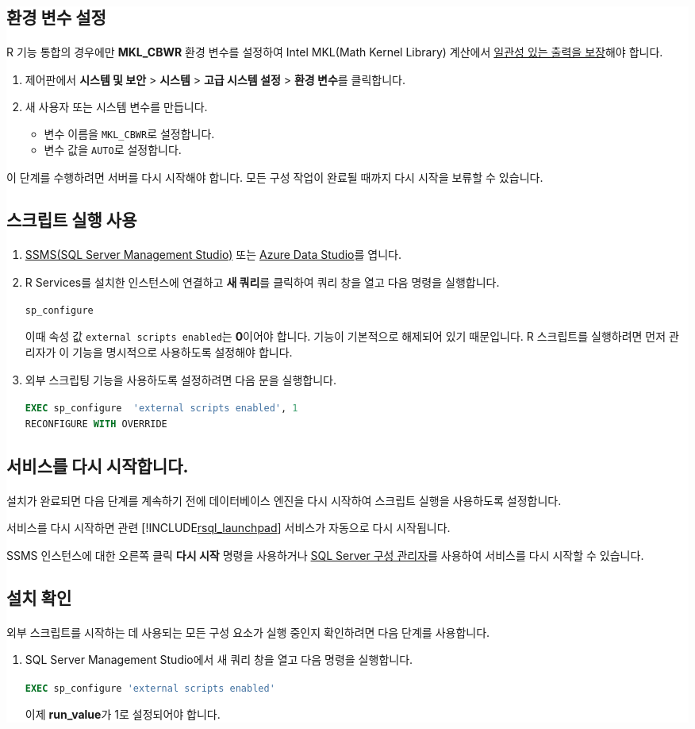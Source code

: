 ## <a name="set-environment-variables"></a>환경 변수 설정

R 기능 통합의 경우에만 **MKL_CBWR** 환경 변수를 설정하여 Intel MKL(Math Kernel Library) 계산에서 [일관성 있는 출력을 보장](https://software.intel.com/articles/introduction-to-the-conditional-numerical-reproducibility-cnr)해야 합니다.

1. 제어판에서 **시스템 및 보안** > **시스템** > **고급 시스템 설정** > **환경 변수**를 클릭합니다.

1. 새 사용자 또는 시스템 변수를 만듭니다.

    + 변수 이름을 `MKL_CBWR`로 설정합니다.
    + 변수 값을 `AUTO`로 설정합니다.

이 단계를 수행하려면 서버를 다시 시작해야 합니다. 모든 구성 작업이 완료될 때까지 다시 시작을 보류할 수 있습니다.

<a name="bkmk_enableFeature"></a>

##  <a name="enable-script-execution"></a>스크립트 실행 사용

1. [SSMS(SQL Server Management Studio)](../../ssms/download-sql-server-management-studio-ssms.md) 또는 [Azure Data Studio](../../azure-data-studio/what-is.md)를 엽니다.

1. R Services를 설치한 인스턴스에 연결하고 **새 쿼리**를 클릭하여 쿼리 창을 열고 다음 명령을 실행합니다.

   ```sql
   sp_configure
   ```

    이때 속성 값 `external scripts enabled`는 **0**이어야 합니다. 기능이 기본적으로 해제되어 있기 때문입니다. R 스크립트를 실행하려면 먼저 관리자가 이 기능을 명시적으로 사용하도록 설정해야 합니다.

1. 외부 스크립팅 기능을 사용하도록 설정하려면 다음 문을 실행합니다.
  
    ```sql
    EXEC sp_configure  'external scripts enabled', 1
    RECONFIGURE WITH OVERRIDE
    ```
  
## <a name="restart-the-service"></a>서비스를 다시 시작합니다.

설치가 완료되면 다음 단계를 계속하기 전에 데이터베이스 엔진을 다시 시작하여 스크립트 실행을 사용하도록 설정합니다.

서비스를 다시 시작하면 관련 [!INCLUDE[rsql_launchpad](../../includes/rsql-launchpad-md.md)] 서비스가 자동으로 다시 시작됩니다.

SSMS 인스턴스에 대한 오른쪽 클릭 **다시 시작** 명령을 사용하거나 [SQL Server 구성 관리자](../../relational-databases/sql-server-configuration-manager.md)를 사용하여 서비스를 다시 시작할 수 있습니다.

## <a name="verify-installation"></a>설치 확인

외부 스크립트를 시작하는 데 사용되는 모든 구성 요소가 실행 중인지 확인하려면 다음 단계를 사용합니다.

1. SQL Server Management Studio에서 새 쿼리 창을 열고 다음 명령을 실행합니다.

    ```sql
    EXEC sp_configure 'external scripts enabled'
    ```

    이제 **run_value**가 1로 설정되어야 합니다.
